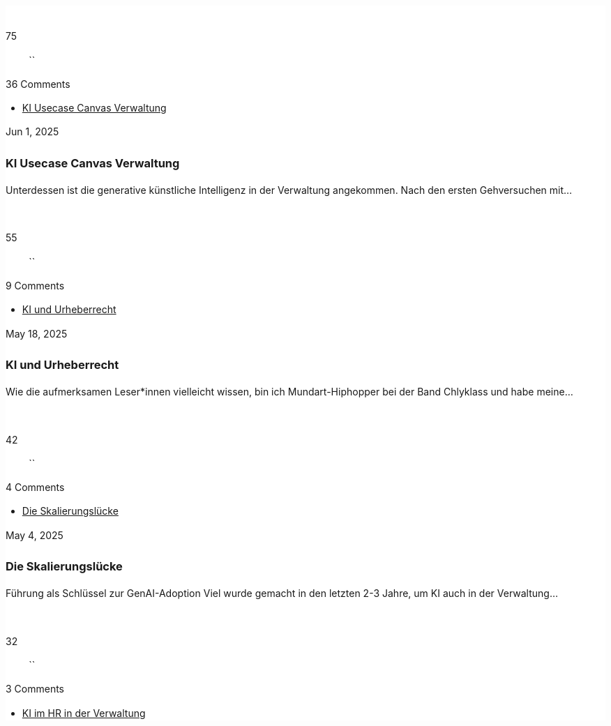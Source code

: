 `` ``

75

`` `` `` `` `` `` ``

36 Comments

  * [ KI Usecase Canvas Verwaltung  ](https://de.linkedin.com/pulse/ki-usecase-canvas-verwaltung-paul-meyrat-tdltf)

Jun 1, 2025

###  KI Usecase Canvas Verwaltung

Unterdessen ist die generative künstliche Intelligenz in der Verwaltung
angekommen. Nach den ersten Gehversuchen mit…

`` ``

55

`` `` `` `` `` `` ``

9 Comments

  * [ KI und Urheberrecht  ](https://de.linkedin.com/pulse/ki-und-urheberrecht-paul-meyrat-jwh2f)

May 18, 2025

###  KI und Urheberrecht

Wie die aufmerksamen Leser*innen vielleicht wissen, bin ich Mundart-Hiphopper
bei der Band Chlyklass und habe meine…

`` ``

42

`` `` `` `` `` `` ``

4 Comments

  * [ Die Skalierungslücke  ](https://de.linkedin.com/pulse/die-skalierungsl%C3%BCcke-paul-meyrat-wuagf)

May 4, 2025

###  Die Skalierungslücke

Führung als Schlüssel zur GenAI-Adoption Viel wurde gemacht in den letzten 2-3
Jahre, um KI auch in der Verwaltung…

`` ``

32

`` `` `` `` `` `` ``

3 Comments

  * [ KI im HR in der Verwaltung  ](https://de.linkedin.com/pulse/ki-im-hr-der-verwaltung-paul-meyrat-vyxhf)

